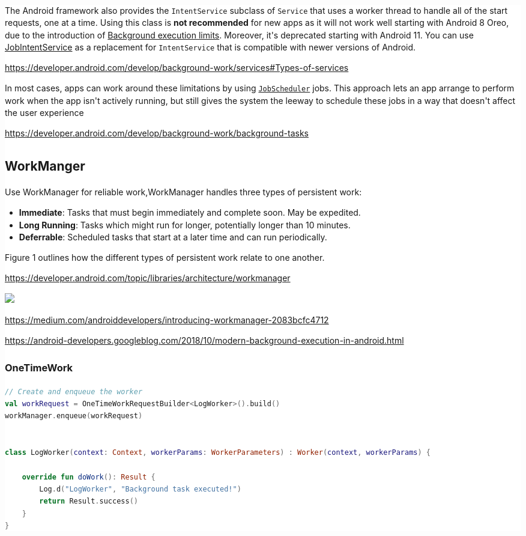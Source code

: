 
The Android framework also provides the `IntentService` subclass of `Service` that uses a worker thread to handle all of the start requests, one at a time. Using this class is **not recommended** for new apps as it will not work well starting with Android 8 Oreo, due to the introduction of [Background execution limits](https://developer.android.com/about/versions/oreo/background#services). Moreover, it's deprecated starting with Android 11. You can use [JobIntentService](https://developer.android.com/reference/androidx/core/app/JobIntentService) as a replacement for `IntentService` that is compatible with newer versions of Android.

https://developer.android.com/develop/background-work/services#Types-of-services



In most cases, apps can work around these limitations by using [`JobScheduler`](https://developer.android.com/reference/android/app/job/JobScheduler) jobs. This approach lets an app arrange to perform work when the app isn't actively running, but still gives the system the leeway to schedule these jobs in a way that doesn't affect the user experience

https://developer.android.com/develop/background-work/background-tasks





## WorkManger

Use WorkManager for reliable work,WorkManager handles three types of persistent work:

- **Immediate**: Tasks that must begin immediately and complete soon. May be expedited.
- **Long Running**: Tasks which might run for longer, potentially longer than 10 minutes.
- **Deferrable**: Scheduled tasks that start at a later time and can run periodically.

Figure 1 outlines how the different types of persistent work relate to one another.

https://developer.android.com/topic/libraries/architecture/workmanager



![](https://blogger.googleusercontent.com/img/b/R29vZ2xl/AVvXsEj5srfjqyWJixvhyztBQBfyfJfxejxj6bZlR9WnEyZfLs4qmtwv1WDu1zvR-WV7aOgmjWDv7x3S9ykYhduSWem05mzqHY_fVRj3hDo0_sCi4lOD9bbHt-BVFk2I9dVL4Vue5hLL2E7UOEY/s1600/image1.png)

https://medium.com/androiddevelopers/introducing-workmanager-2083bcfc4712

https://android-developers.googleblog.com/2018/10/modern-background-execution-in-android.html

### OneTimeWork



```kotlin
// Create and enqueue the worker
val workRequest = OneTimeWorkRequestBuilder<LogWorker>().build()
workManager.enqueue(workRequest)


class LogWorker(context: Context, workerParams: WorkerParameters) : Worker(context, workerParams) {

    override fun doWork(): Result {
        Log.d("LogWorker", "Background task executed!")
        return Result.success()
    }
}
```
